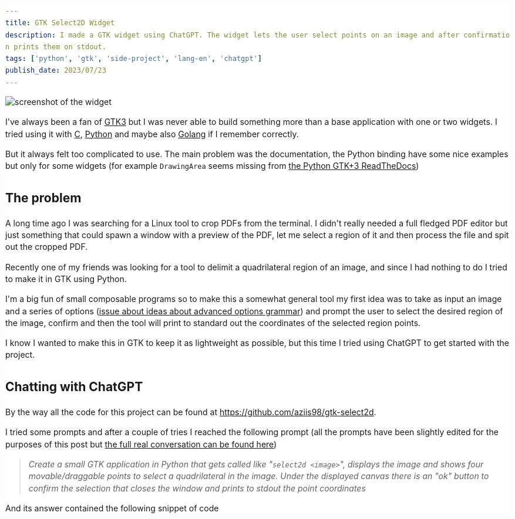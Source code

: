 ```yaml
---
title: GTK Select2D Widget
description: I made a GTK widget using ChatGPT. The widget lets the user select points on an image and after confirmation prints them on stdout.
tags: ['python', 'gtk', 'side-project', 'lang-en', 'chatgpt']
publish_date: 2023/07/23
---
```


<img src="https://github.com/aziis98/gtk-select2d/blob/db333608d74c4c0077a06f9de4f19e0060f6cfbb/screenshot.png?raw=true" alt="screenshot of the widget">

I've always been a fan of [GTK3](https://docs.gtk.org/gtk3/) but I was never able to build something more than a base application with one or two widgets. I tried using it with [C](https://docs.gtk.org/gtk3/), [Python](https://python-gtk-3-tutorial.readthedocs.io/en/latest/) and maybe also [Golang](https://github.com/gotk3/gotk3) if I remember correctly.

But it always felt too complicated to use. The main problem was the documentation, the Python binding have some nice examples but only for some widgets (for example `DrawingArea` seems missing from [the Python GTK+3 ReadTheDocs](https://python-gtk-3-tutorial.readthedocs.io/en/latest/))

## The problem

A long time ago I was searching for a Linux tool to crop PDFs from the terminal. I didn't really needed a full fledged PDF editor but just something that could spawn a window with a preview of the PDF, let me select a region of it and then process the file and spit out the cropped PDF.

Recently one of my friends was looking for a tool to delimit a quadrilateral region of an image, and since I had nothing to do I tried to make it in GTK using Python.

I'm a big fun of small composable programs so to make this a somewhat general tool my first idea was to take as input an image and a series of options ([issue about ideas about advanced options grammar](https://github.com/aziis98/gtk-select2d/issues/3)) and prompt the user to select the desired region of the image, confirm and then the tool will print to standard out the coordinates of the selected region points.

I know I wanted to make this in GTK to keep it as lightweight as possible, but this time I tried using ChatGPT to get started with the project.

## Chatting with ChatGPT

By the way all the code for this project can be found at <https://github.com/aziis98/gtk-select2d>.

I tried some prompts and after a couple of tries I reached the following prompt (all the prompts have been slightly edited for the purposes of this post but [the full real conversation can be found here](https://chat.openai.com/share/c1da6ddd-6ba4-4db2-962c-db35eb2b29a2))

> _Create a small GTK application in Python that gets called like "`select2d <image>`", displays the image and shows four movable/draggable points to select a quadrilateral in the image. Under the displayed canvas there is an "ok" button to confirm the selection that closes the window and prints to stdout the point coordinates_

And its answer contained the following snippet of code
